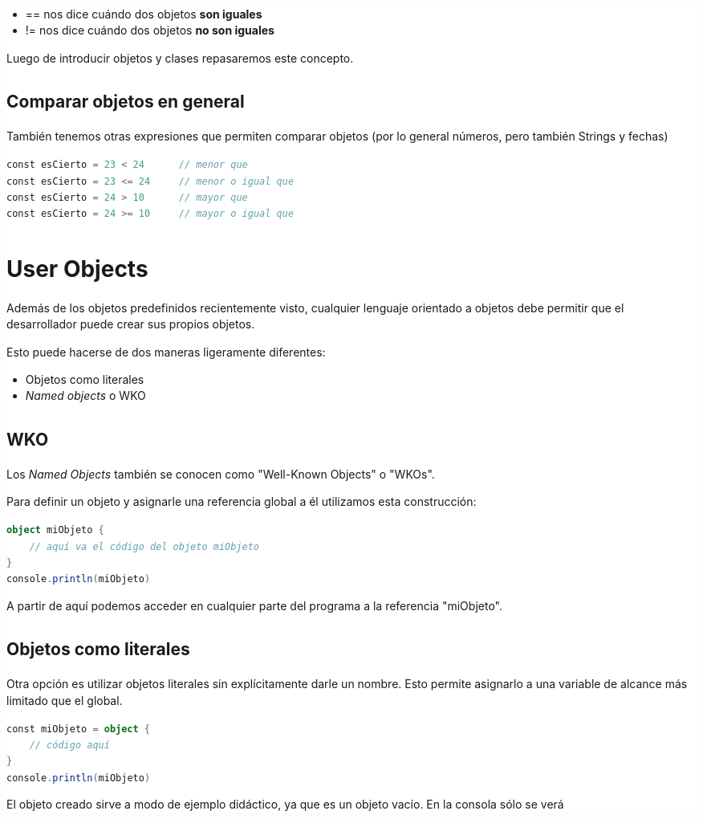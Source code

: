 * == nos dice cuándo dos objetos **son iguales**
* != nos dice cuándo dos objetos **no son iguales**

Luego de introducir objetos y clases repasaremos este concepto.

## Comparar objetos en general ##

También tenemos otras expresiones que permiten comparar objetos (por lo general números, pero también Strings y fechas)

```scala
const esCierto = 23 < 24      // menor que
const esCierto = 23 <= 24     // menor o igual que
const esCierto = 24 > 10      // mayor que
const esCierto = 24 >= 10     // mayor o igual que
```

# User Objects #

Además de los objetos predefinidos recientemente visto, cualquier lenguaje orientado a objetos debe permitir que el desarrollador puede crear sus propios objetos.

Esto puede hacerse de dos maneras ligeramente diferentes:

* Objetos como literales
* _Named objects_ o WKO

## WKO ##

Los _Named Objects_ también se conocen como "Well-Known Objects" o "WKOs".

Para definir un objeto y asignarle una referencia global a él utilizamos esta construcción:

```scala
object miObjeto {
    // aquí va el código del objeto miObjeto
}
console.println(miObjeto)
```

A partir de aquí podemos acceder en cualquier parte del programa a la referencia "miObjeto".

## Objetos como literales ##

Otra opción es utilizar objetos literales sin explícitamente darle un nombre. Esto permite asignarlo a una variable de alcance más limitado que el global.

```scala
const miObjeto = object {
    // código aquí
}
console.println(miObjeto)
```

El objeto creado sirve a modo de ejemplo didáctico, ya que es un objeto vacío. En la consola sólo se verá
